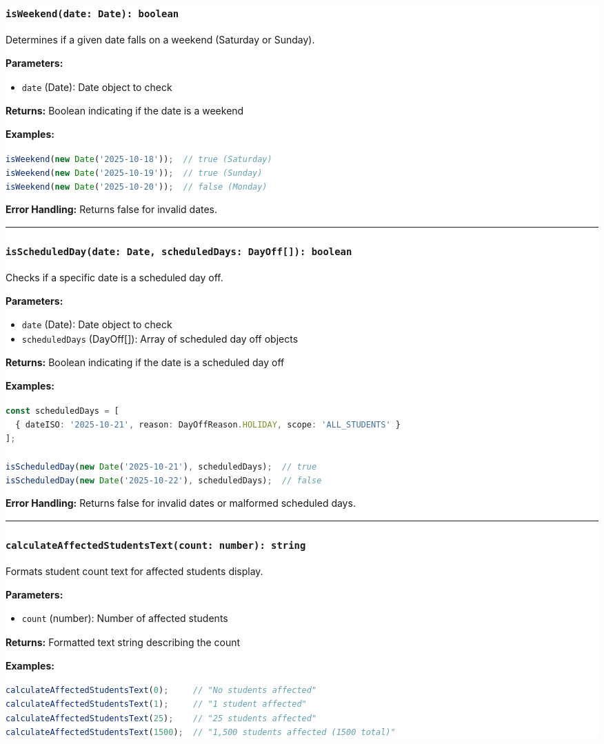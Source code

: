 
### `isWeekend(date: Date): boolean`

Determines if a given date falls on a weekend (Saturday or Sunday).

**Parameters:**
- `date` (Date): Date object to check

**Returns:** Boolean indicating if the date is a weekend

**Examples:**
```typescript
isWeekend(new Date('2025-10-18'));  // true (Saturday)
isWeekend(new Date('2025-10-19'));  // true (Sunday)
isWeekend(new Date('2025-10-20'));  // false (Monday)
```

**Error Handling:** Returns false for invalid dates.

---

### `isScheduledDay(date: Date, scheduledDays: DayOff[]): boolean`

Checks if a specific date is a scheduled day off.

**Parameters:**
- `date` (Date): Date object to check
- `scheduledDays` (DayOff[]): Array of scheduled day off objects

**Returns:** Boolean indicating if the date is a scheduled day off

**Examples:**
```typescript
const scheduledDays = [
  { dateISO: '2025-10-21', reason: DayOffReason.HOLIDAY, scope: 'ALL_STUDENTS' }
];

isScheduledDay(new Date('2025-10-21'), scheduledDays);  // true
isScheduledDay(new Date('2025-10-22'), scheduledDays);  // false
```

**Error Handling:** Returns false for invalid dates or malformed scheduled days.

---

### `calculateAffectedStudentsText(count: number): string`

Formats student count text for affected students display.

**Parameters:**
- `count` (number): Number of affected students

**Returns:** Formatted text string describing the count

**Examples:**
```typescript
calculateAffectedStudentsText(0);     // "No students affected"
calculateAffectedStudentsText(1);     // "1 student affected"
calculateAffectedStudentsText(25);    // "25 students affected"
calculateAffectedStudentsText(1500);  // "1,500 students affected (1500 total)"
```
